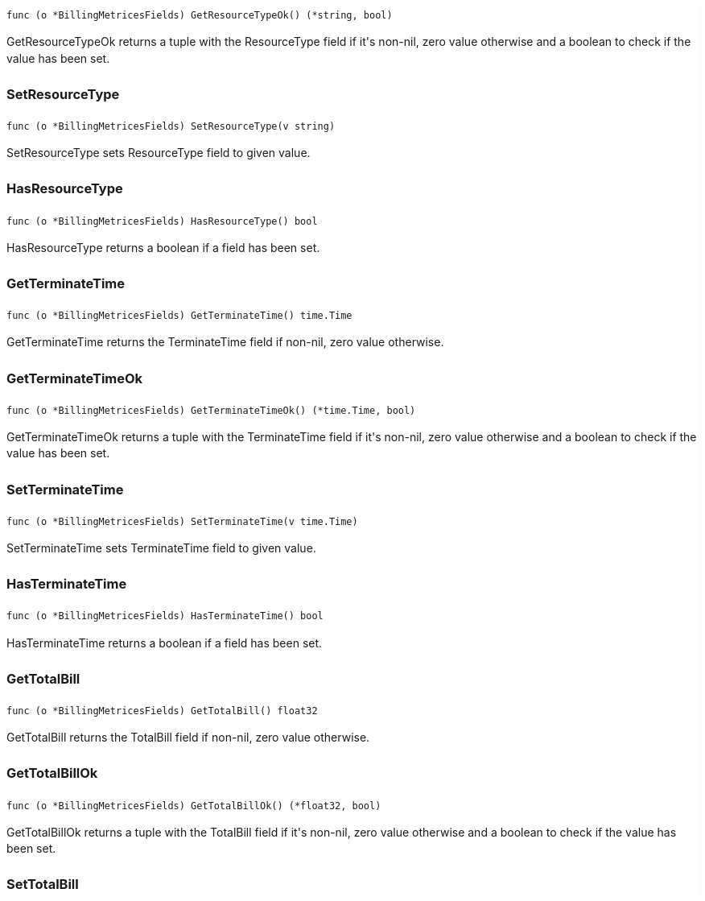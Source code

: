 `func (o *BillingMetricesFields) GetResourceTypeOk() (*string, bool)`

GetResourceTypeOk returns a tuple with the ResourceType field if it's non-nil, zero value otherwise
and a boolean to check if the value has been set.

### SetResourceType

`func (o *BillingMetricesFields) SetResourceType(v string)`

SetResourceType sets ResourceType field to given value.

### HasResourceType

`func (o *BillingMetricesFields) HasResourceType() bool`

HasResourceType returns a boolean if a field has been set.

### GetTerminateTime

`func (o *BillingMetricesFields) GetTerminateTime() time.Time`

GetTerminateTime returns the TerminateTime field if non-nil, zero value otherwise.

### GetTerminateTimeOk

`func (o *BillingMetricesFields) GetTerminateTimeOk() (*time.Time, bool)`

GetTerminateTimeOk returns a tuple with the TerminateTime field if it's non-nil, zero value otherwise
and a boolean to check if the value has been set.

### SetTerminateTime

`func (o *BillingMetricesFields) SetTerminateTime(v time.Time)`

SetTerminateTime sets TerminateTime field to given value.

### HasTerminateTime

`func (o *BillingMetricesFields) HasTerminateTime() bool`

HasTerminateTime returns a boolean if a field has been set.

### GetTotalBill

`func (o *BillingMetricesFields) GetTotalBill() float32`

GetTotalBill returns the TotalBill field if non-nil, zero value otherwise.

### GetTotalBillOk

`func (o *BillingMetricesFields) GetTotalBillOk() (*float32, bool)`

GetTotalBillOk returns a tuple with the TotalBill field if it's non-nil, zero value otherwise
and a boolean to check if the value has been set.

### SetTotalBill
